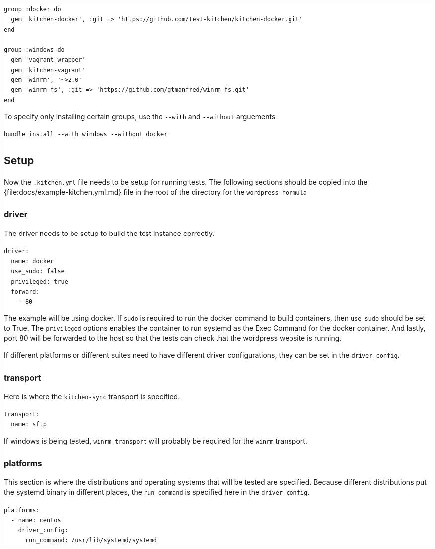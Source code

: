     group :docker do
      gem 'kitchen-docker', :git => 'https://github.com/test-kitchen/kitchen-docker.git'
    end

    group :windows do
      gem 'vagrant-wrapper'
      gem 'kitchen-vagrant'
      gem 'winrm', '~>2.0'
      gem 'winrm-fs', :git => 'https://github.com/gtmanfred/winrm-fs.git'
    end

To specify only installing certain groups, use the `--with` and `--without` arguements

    bundle install --with windows --without docker

## Setup ##

Now the `.kitchen.yml` file needs to be setup for running tests. The following sections should be copied into the {file:docs/example-kitchen.yml.md} file in the root of the directory for the `wordpress-formula`

### driver ###

The driver needs to be setup to build the test instance correctly.

    driver:
      name: docker
      use_sudo: false
      privileged: true
      forward:
        - 80

The example will be using docker.  If `sudo` is required to run the docker command to build containers, then `use_sudo` should be set to True. The `privileged` options enables the container to run systemd as the Exec Command for the docker container.  And lastly, port 80 will be forwarded to the host so that the tests can check that the wordpress website is running.

If different platforms or different suites need to have different driver configurations, they can be set in the `driver_config`.

### transport ###

Here is where the `kitchen-sync` transport is specified.

    transport:
      name: sftp

If windows is being tested, `winrm-transport` will probably be required for the `winrm` transport.

### platforms ###

This section is where the distributions and operating systems that will be tested are specified. Because different distributions put the systemd binary in different places, the `run_command` is specified here in the `driver_config`.

    platforms:
      - name: centos
        driver_config:
          run_command: /usr/lib/systemd/systemd
